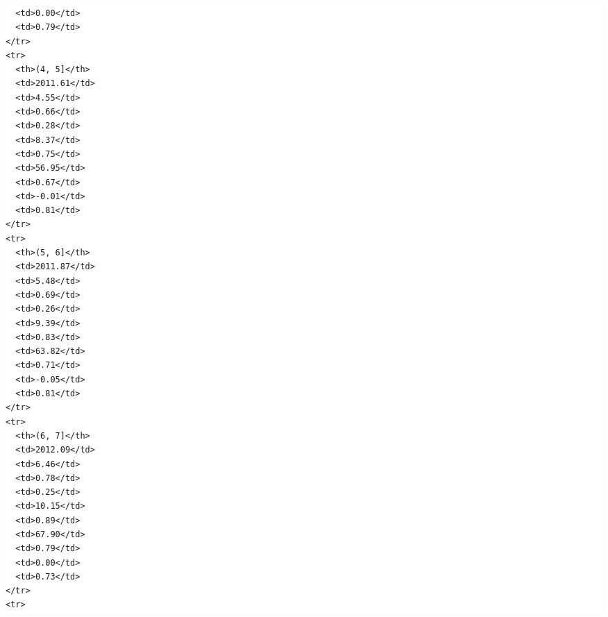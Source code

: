       <td>0.00</td>
      <td>0.79</td>
    </tr>
    <tr>
      <th>(4, 5]</th>
      <td>2011.61</td>
      <td>4.55</td>
      <td>0.66</td>
      <td>0.28</td>
      <td>8.37</td>
      <td>0.75</td>
      <td>56.95</td>
      <td>0.67</td>
      <td>-0.01</td>
      <td>0.81</td>
    </tr>
    <tr>
      <th>(5, 6]</th>
      <td>2011.87</td>
      <td>5.48</td>
      <td>0.69</td>
      <td>0.26</td>
      <td>9.39</td>
      <td>0.83</td>
      <td>63.82</td>
      <td>0.71</td>
      <td>-0.05</td>
      <td>0.81</td>
    </tr>
    <tr>
      <th>(6, 7]</th>
      <td>2012.09</td>
      <td>6.46</td>
      <td>0.78</td>
      <td>0.25</td>
      <td>10.15</td>
      <td>0.89</td>
      <td>67.90</td>
      <td>0.79</td>
      <td>0.00</td>
      <td>0.73</td>
    </tr>
    <tr>
